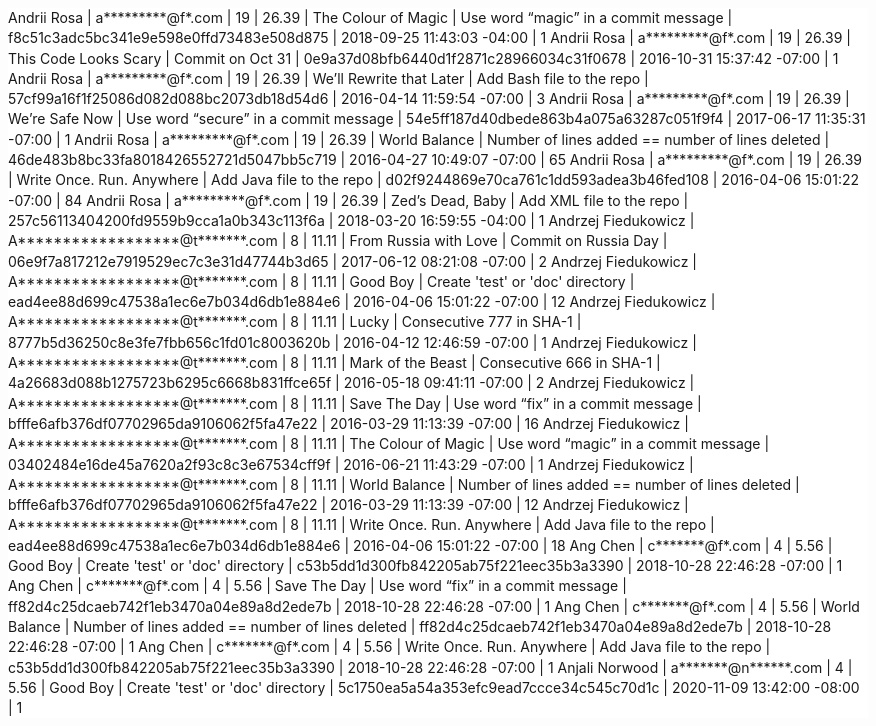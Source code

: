  Andrii Rosa                       | a*********@f*.com                           |               19 | 26.39               | The Colour of Magic       | Use word “magic” in a commit message                      | f8c51c3adc5bc341e9e598e0ffd73483e508d875 | 2018-09-25 11:43:03 -04:00 |            1 
 Andrii Rosa                       | a*********@f*.com                           |               19 | 26.39               | This Code Looks Scary     | Commit on Oct 31                                          | 0e9a37d08bfb6440d1f2871c28966034c31f0678 | 2016-10-31 15:37:42 -07:00 |            1 
 Andrii Rosa                       | a*********@f*.com                           |               19 | 26.39               | We’ll Rewrite that Later  | Add Bash file to the repo                                 | 57cf99a16f1f25086d082d088bc2073db18d54d6 | 2016-04-14 11:59:54 -07:00 |            3 
 Andrii Rosa                       | a*********@f*.com                           |               19 | 26.39               | We’re Safe Now            | Use word “secure” in a commit message                     | 54e5ff187d40dbede863b4a075a63287c051f9f4 | 2017-06-17 11:35:31 -07:00 |            1 
 Andrii Rosa                       | a*********@f*.com                           |               19 | 26.39               | World Balance             | Number of lines added == number of lines deleted          | 46de483b8bc33fa8018426552721d5047bb5c719 | 2016-04-27 10:49:07 -07:00 |           65 
 Andrii Rosa                       | a*********@f*.com                           |               19 | 26.39               | Write Once. Run. Anywhere | Add Java  file to the repo                                | d02f9244869e70ca761c1dd593adea3b46fed108 | 2016-04-06 15:01:22 -07:00 |           84 
 Andrii Rosa                       | a*********@f*.com                           |               19 | 26.39               | Zed’s Dead, Baby          | Add XML file to the repo                                  | 257c56113404200fd9559b9cca1a0b343c113f6a | 2018-03-20 16:59:55 -04:00 |            1 
 Andrzej Fiedukowicz               | A******************@t*******.com            |                8 | 11.11               | From Russia with Love     | Commit on Russia Day                                      | 06e9f7a817212e7919529ec7c3e31d47744b3d65 | 2017-06-12 08:21:08 -07:00 |            2 
 Andrzej Fiedukowicz               | A******************@t*******.com            |                8 | 11.11               | Good Boy                  | Create 'test' or 'doc' directory                          | ead4ee88d699c47538a1ec6e7b034d6db1e884e6 | 2016-04-06 15:01:22 -07:00 |           12 
 Andrzej Fiedukowicz               | A******************@t*******.com            |                8 | 11.11               | Lucky                     | Consecutive 777 in SHA-1                                  | 8777b5d36250c8e3fe7fbb656c1fd01c8003620b | 2016-04-12 12:46:59 -07:00 |            1 
 Andrzej Fiedukowicz               | A******************@t*******.com            |                8 | 11.11               | Mark of the Beast         | Consecutive 666 in SHA-1                                  | 4a26683d088b1275723b6295c6668b831ffce65f | 2016-05-18 09:41:11 -07:00 |            2 
 Andrzej Fiedukowicz               | A******************@t*******.com            |                8 | 11.11               | Save The Day              | Use word “fix” in a commit message                        | bfffe6afb376df07702965da9106062f5fa47e22 | 2016-03-29 11:13:39 -07:00 |           16 
 Andrzej Fiedukowicz               | A******************@t*******.com            |                8 | 11.11               | The Colour of Magic       | Use word “magic” in a commit message                      | 03402484e16de45a7620a2f93c8c3e67534cff9f | 2016-06-21 11:43:29 -07:00 |            1 
 Andrzej Fiedukowicz               | A******************@t*******.com            |                8 | 11.11               | World Balance             | Number of lines added == number of lines deleted          | bfffe6afb376df07702965da9106062f5fa47e22 | 2016-03-29 11:13:39 -07:00 |           12 
 Andrzej Fiedukowicz               | A******************@t*******.com            |                8 | 11.11               | Write Once. Run. Anywhere | Add Java  file to the repo                                | ead4ee88d699c47538a1ec6e7b034d6db1e884e6 | 2016-04-06 15:01:22 -07:00 |           18 
 Ang Chen                          | c*******@f*.com                             |                4 | 5.56                | Good Boy                  | Create 'test' or 'doc' directory                          | c53b5dd1d300fb842205ab75f221eec35b3a3390 | 2018-10-28 22:46:28 -07:00 |            1 
 Ang Chen                          | c*******@f*.com                             |                4 | 5.56                | Save The Day              | Use word “fix” in a commit message                        | ff82d4c25dcaeb742f1eb3470a04e89a8d2ede7b | 2018-10-28 22:46:28 -07:00 |            1 
 Ang Chen                          | c*******@f*.com                             |                4 | 5.56                | World Balance             | Number of lines added == number of lines deleted          | ff82d4c25dcaeb742f1eb3470a04e89a8d2ede7b | 2018-10-28 22:46:28 -07:00 |            1 
 Ang Chen                          | c*******@f*.com                             |                4 | 5.56                | Write Once. Run. Anywhere | Add Java  file to the repo                                | c53b5dd1d300fb842205ab75f221eec35b3a3390 | 2018-10-28 22:46:28 -07:00 |            1 
 Anjali Norwood                    | a*******@n******.com                        |                4 | 5.56                | Good Boy                  | Create 'test' or 'doc' directory                          | 5c1750ea5a54a353efc9ead7ccce34c545c70d1c | 2020-11-09 13:42:00 -08:00 |            1 